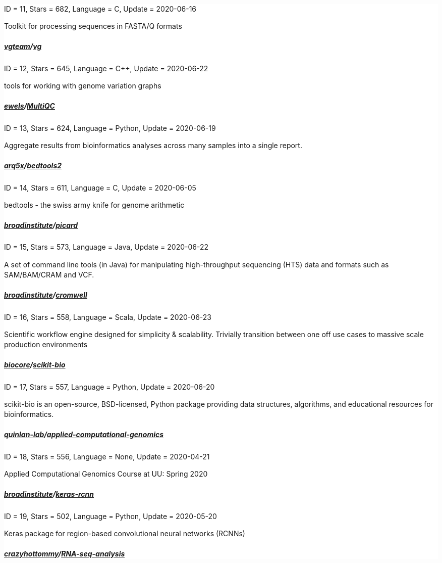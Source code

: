 ID = 11, Stars = 682, Language = C, Update = 2020-06-16

Toolkit for processing sequences in FASTA/Q formats
##### [vgteam](https://github.com/vgteam)/[vg](https://github.com/vgteam/vg)

ID = 12, Stars = 645, Language = C++, Update = 2020-06-22

tools for working with genome variation graphs
##### [ewels](https://github.com/ewels)/[MultiQC](https://github.com/ewels/MultiQC)

ID = 13, Stars = 624, Language = Python, Update = 2020-06-19

Aggregate results from bioinformatics analyses across many samples into a single report.
##### [arq5x](https://github.com/arq5x)/[bedtools2](https://github.com/arq5x/bedtools2)

ID = 14, Stars = 611, Language = C, Update = 2020-06-05

bedtools - the swiss army knife for genome arithmetic
##### [broadinstitute](https://github.com/broadinstitute)/[picard](https://github.com/broadinstitute/picard)

ID = 15, Stars = 573, Language = Java, Update = 2020-06-22

A set of command line tools (in Java) for manipulating high-throughput sequencing (HTS) data and formats such as SAM/BAM/CRAM and VCF.
##### [broadinstitute](https://github.com/broadinstitute)/[cromwell](https://github.com/broadinstitute/cromwell)

ID = 16, Stars = 558, Language = Scala, Update = 2020-06-23

Scientific workflow engine designed for simplicity & scalability. Trivially transition between one off use cases to massive scale production environments
##### [biocore](https://github.com/biocore)/[scikit-bio](https://github.com/biocore/scikit-bio)

ID = 17, Stars = 557, Language = Python, Update = 2020-06-20

scikit-bio is an open-source, BSD-licensed, Python package providing data structures, algorithms, and educational resources for bioinformatics.
##### [quinlan-lab](https://github.com/quinlan-lab)/[applied-computational-genomics](https://github.com/quinlan-lab/applied-computational-genomics)

ID = 18, Stars = 556, Language = None, Update = 2020-04-21

Applied Computational Genomics Course at UU: Spring 2020
##### [broadinstitute](https://github.com/broadinstitute)/[keras-rcnn](https://github.com/broadinstitute/keras-rcnn)

ID = 19, Stars = 502, Language = Python, Update = 2020-05-20

Keras package for region-based convolutional neural networks (RCNNs)
##### [crazyhottommy](https://github.com/crazyhottommy)/[RNA-seq-analysis](https://github.com/crazyhottommy/RNA-seq-analysis)
